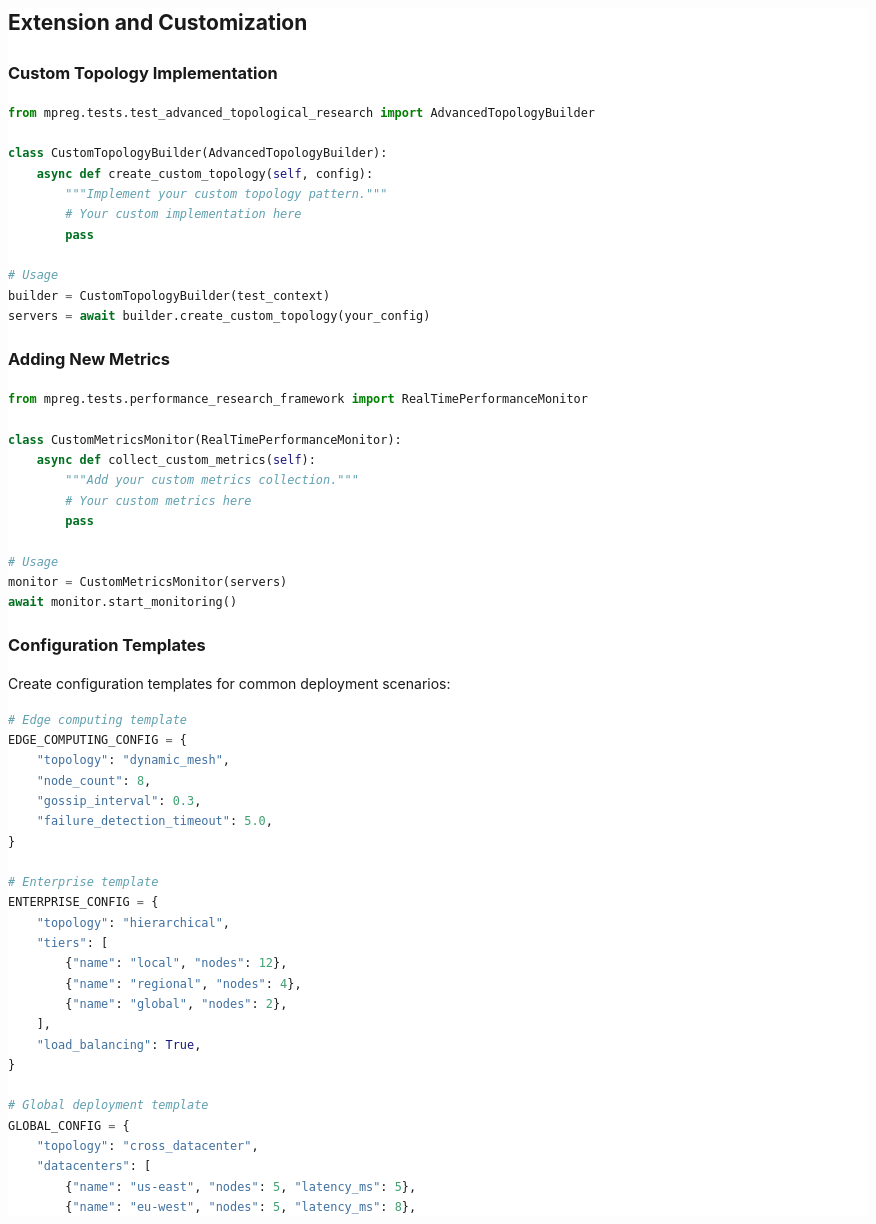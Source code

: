 ## Extension and Customization

### Custom Topology Implementation

```python
from mpreg.tests.test_advanced_topological_research import AdvancedTopologyBuilder

class CustomTopologyBuilder(AdvancedTopologyBuilder):
    async def create_custom_topology(self, config):
        """Implement your custom topology pattern."""
        # Your custom implementation here
        pass

# Usage
builder = CustomTopologyBuilder(test_context)
servers = await builder.create_custom_topology(your_config)
```

### Adding New Metrics

```python
from mpreg.tests.performance_research_framework import RealTimePerformanceMonitor

class CustomMetricsMonitor(RealTimePerformanceMonitor):
    async def collect_custom_metrics(self):
        """Add your custom metrics collection."""
        # Your custom metrics here
        pass

# Usage
monitor = CustomMetricsMonitor(servers)
await monitor.start_monitoring()
```

### Configuration Templates

Create configuration templates for common deployment scenarios:

```python
# Edge computing template
EDGE_COMPUTING_CONFIG = {
    "topology": "dynamic_mesh",
    "node_count": 8,
    "gossip_interval": 0.3,
    "failure_detection_timeout": 5.0,
}

# Enterprise template
ENTERPRISE_CONFIG = {
    "topology": "hierarchical",
    "tiers": [
        {"name": "local", "nodes": 12},
        {"name": "regional", "nodes": 4},
        {"name": "global", "nodes": 2},
    ],
    "load_balancing": True,
}

# Global deployment template
GLOBAL_CONFIG = {
    "topology": "cross_datacenter",
    "datacenters": [
        {"name": "us-east", "nodes": 5, "latency_ms": 5},
        {"name": "eu-west", "nodes": 5, "latency_ms": 8},
```
